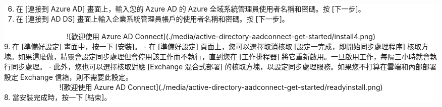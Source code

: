 6. 在 [連接到 Azure AD] 畫面上，輸入您的 Azure AD 的 Azure 全域系統管理員使用者名稱和密碼。按 [下一步]。
8. 在 [連接到 AD DS] 畫面上輸入企業系統管理員帳戶的使用者名稱和密碼。按 [下一步]。
<center>![歡迎使用 Azure AD Connect](./media/active-directory-aadconnect-get-started/install4.png)</center>
9. 在 [準備好設定] 畫面中，按一下 [安裝]。
	- 在 [準備好設定] 頁面上，您可以選擇取消核取 [設定一完成，即開始同步處理程序] 核取方塊。如果這麼做，精靈會設定同步處理但會停用該工作而不執行，直到您在 [工作排程器] 將它重新啟用。一旦啟用工作，每隔三小時就會執行同步處理。
	- 此外，您也可以選擇核取對應 [Exchange 混合式部署] 的核取方塊，以設定同步處理服務。如果您不打算在雲端和內部部署設定 Exchange 信箱，則不需要此設定。

<center>![歡迎使用 Azure AD Connect](./media/active-directory-aadconnect-get-started/readyinstall.png)</center>
8. 當安裝完成時，按一下 [結束]。
